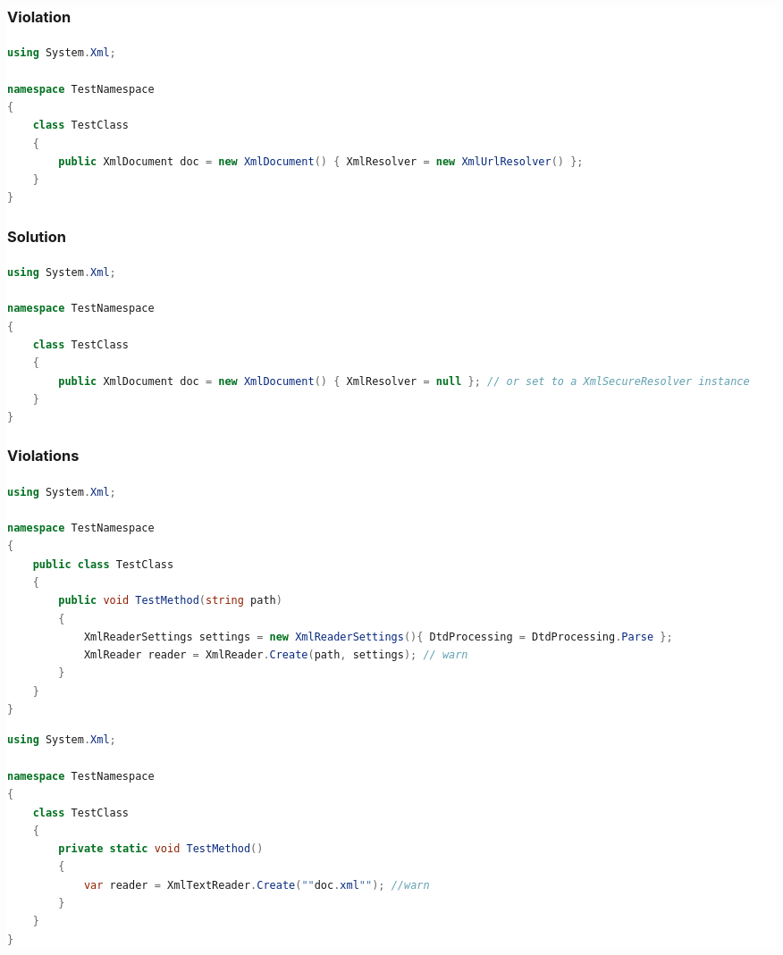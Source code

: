 ### <a name="violation"></a>Violation  
  
```csharp  
using System.Xml;   
  
namespace TestNamespace   
{   
    class TestClass   
    {   
        public XmlDocument doc = new XmlDocument() { XmlResolver = new XmlUrlResolver() };   
    }   
}  
```  
  
### <a name="solution"></a>Solution  
  
```csharp  
using System.Xml;   
  
namespace TestNamespace   
{   
    class TestClass   
    {   
        public XmlDocument doc = new XmlDocument() { XmlResolver = null }; // or set to a XmlSecureResolver instance   
    }   
}  
```  
  
### <a name="violations"></a>Violations  
  
```csharp  
using System.Xml;   
  
namespace TestNamespace   
{   
    public class TestClass   
    {   
        public void TestMethod(string path)   
        {   
            XmlReaderSettings settings = new XmlReaderSettings(){ DtdProcessing = DtdProcessing.Parse };   
            XmlReader reader = XmlReader.Create(path, settings); // warn   
        }   
    }   
}  
```  
  
```csharp  
using System.Xml;   
  
namespace TestNamespace   
{   
    class TestClass   
    {   
        private static void TestMethod()   
        {   
            var reader = XmlTextReader.Create(""doc.xml""); //warn   
        }   
    }   
}  
```  
  